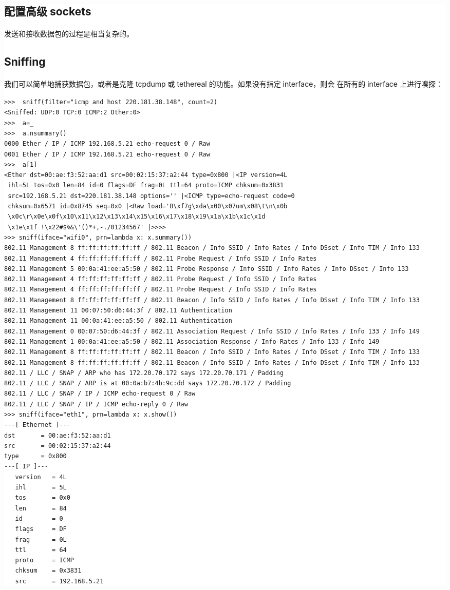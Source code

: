 ## 配置高级 sockets

发送和接收数据包的过程是相当复杂的。

## Sniffing

我们可以简单地捕获数据包，或者是克隆 tcpdump 或 tethereal 的功能。如果没有指定 interface，则会 在所有的 interface 上进行嗅探：

```shell
>>>  sniff(filter="icmp and host 220.181.38.148", count=2)
<Sniffed: UDP:0 TCP:0 ICMP:2 Other:0>
>>>  a=_
>>>  a.nsummary()
0000 Ether / IP / ICMP 192.168.5.21 echo-request 0 / Raw
0001 Ether / IP / ICMP 192.168.5.21 echo-request 0 / Raw
>>>  a[1]
<Ether dst=00:ae:f3:52:aa:d1 src=00:02:15:37:a2:44 type=0x800 |<IP version=4L
 ihl=5L tos=0x0 len=84 id=0 flags=DF frag=0L ttl=64 proto=ICMP chksum=0x3831
 src=192.168.5.21 dst=220.181.38.148 options='' |<ICMP type=echo-request code=0
 chksum=0x6571 id=0x8745 seq=0x0 |<Raw load='B\xf7g\xda\x00\x07um\x08\t\n\x0b
 \x0c\r\x0e\x0f\x10\x11\x12\x13\x14\x15\x16\x17\x18\x19\x1a\x1b\x1c\x1d
 \x1e\x1f !\x22#$%&\'()*+,-./01234567' |>>>>
>>> sniff(iface="wifi0", prn=lambda x: x.summary())
802.11 Management 8 ff:ff:ff:ff:ff:ff / 802.11 Beacon / Info SSID / Info Rates / Info DSset / Info TIM / Info 133
802.11 Management 4 ff:ff:ff:ff:ff:ff / 802.11 Probe Request / Info SSID / Info Rates
802.11 Management 5 00:0a:41:ee:a5:50 / 802.11 Probe Response / Info SSID / Info Rates / Info DSset / Info 133
802.11 Management 4 ff:ff:ff:ff:ff:ff / 802.11 Probe Request / Info SSID / Info Rates
802.11 Management 4 ff:ff:ff:ff:ff:ff / 802.11 Probe Request / Info SSID / Info Rates
802.11 Management 8 ff:ff:ff:ff:ff:ff / 802.11 Beacon / Info SSID / Info Rates / Info DSset / Info TIM / Info 133
802.11 Management 11 00:07:50:d6:44:3f / 802.11 Authentication
802.11 Management 11 00:0a:41:ee:a5:50 / 802.11 Authentication
802.11 Management 0 00:07:50:d6:44:3f / 802.11 Association Request / Info SSID / Info Rates / Info 133 / Info 149
802.11 Management 1 00:0a:41:ee:a5:50 / 802.11 Association Response / Info Rates / Info 133 / Info 149
802.11 Management 8 ff:ff:ff:ff:ff:ff / 802.11 Beacon / Info SSID / Info Rates / Info DSset / Info TIM / Info 133
802.11 Management 8 ff:ff:ff:ff:ff:ff / 802.11 Beacon / Info SSID / Info Rates / Info DSset / Info TIM / Info 133
802.11 / LLC / SNAP / ARP who has 172.20.70.172 says 172.20.70.171 / Padding
802.11 / LLC / SNAP / ARP is at 00:0a:b7:4b:9c:dd says 172.20.70.172 / Padding
802.11 / LLC / SNAP / IP / ICMP echo-request 0 / Raw
802.11 / LLC / SNAP / IP / ICMP echo-reply 0 / Raw
>>> sniff(iface="eth1", prn=lambda x: x.show())
---[ Ethernet ]---
dst       = 00:ae:f3:52:aa:d1
src       = 00:02:15:37:a2:44
type      = 0x800
---[ IP ]---
   version   = 4L
   ihl       = 5L
   tos       = 0x0
   len       = 84
   id        = 0
   flags     = DF
   frag      = 0L
   ttl       = 64
   proto     = ICMP
   chksum    = 0x3831
   src       = 192.168.5.21
```